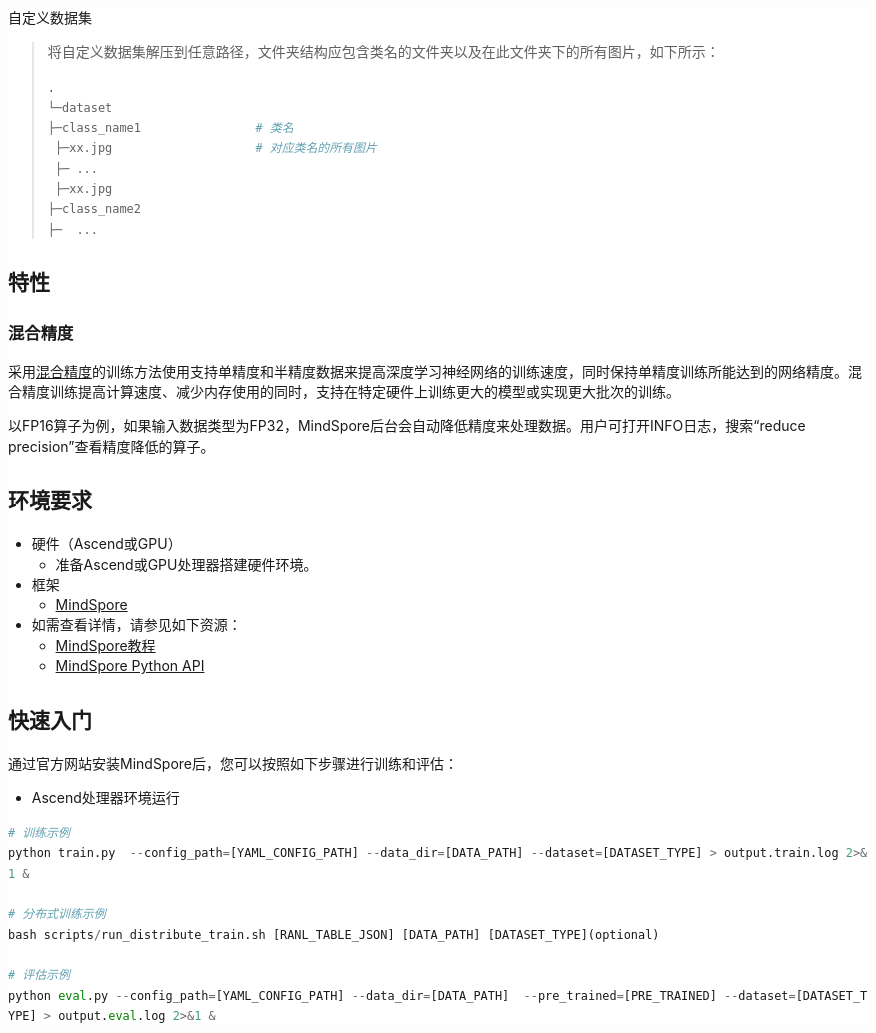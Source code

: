   自定义数据集

  > 将自定义数据集解压到任意路径，文件夹结构应包含类名的文件夹以及在此文件夹下的所有图片，如下所示：
  >
  > ```bash
  > .
  > └─dataset
  > ├─class_name1                # 类名
  >  ├─xx.jpg                    # 对应类名的所有图片
  >  ├─ ...
  >  ├─xx.jpg
  > ├─class_name2
  > ├─  ...
  > ```

## 特性

### 混合精度

采用[混合精度](https://www.mindspore.cn/tutorials/experts/zh-CN/r1.9/others/mixed_precision.html)的训练方法使用支持单精度和半精度数据来提高深度学习神经网络的训练速度，同时保持单精度训练所能达到的网络精度。混合精度训练提高计算速度、减少内存使用的同时，支持在特定硬件上训练更大的模型或实现更大批次的训练。

以FP16算子为例，如果输入数据类型为FP32，MindSpore后台会自动降低精度来处理数据。用户可打开INFO日志，搜索“reduce precision”查看精度降低的算子。

## 环境要求

- 硬件（Ascend或GPU）
    - 准备Ascend或GPU处理器搭建硬件环境。
- 框架
    - [MindSpore](https://www.mindspore.cn/install)
- 如需查看详情，请参见如下资源：
    - [MindSpore教程](https://www.mindspore.cn/tutorials/zh-CN/r1.9/index.html)
    - [MindSpore Python API](https://www.mindspore.cn/docs/zh-CN/r1.9/index.html)

## 快速入门

通过官方网站安装MindSpore后，您可以按照如下步骤进行训练和评估：

- Ascend处理器环境运行

```python
# 训练示例
python train.py  --config_path=[YAML_CONFIG_PATH] --data_dir=[DATA_PATH] --dataset=[DATASET_TYPE] > output.train.log 2>&1 &

# 分布式训练示例
bash scripts/run_distribute_train.sh [RANL_TABLE_JSON] [DATA_PATH] [DATASET_TYPE](optional)

# 评估示例
python eval.py --config_path=[YAML_CONFIG_PATH] --data_dir=[DATA_PATH]  --pre_trained=[PRE_TRAINED] --dataset=[DATASET_TYPE] > output.eval.log 2>&1 &
```
